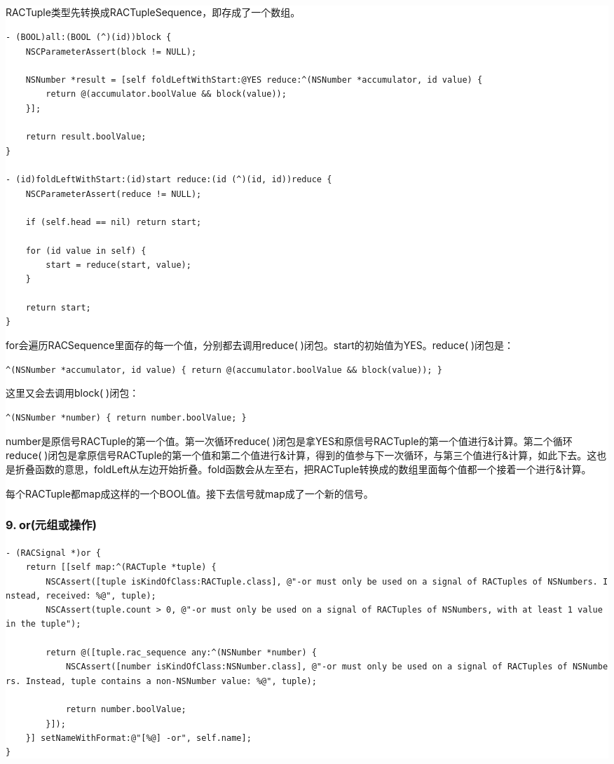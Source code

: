 RACTuple类型先转换成RACTupleSequence，即存成了一个数组。

```
- (BOOL)all:(BOOL (^)(id))block {
    NSCParameterAssert(block != NULL);
 
    NSNumber *result = [self foldLeftWithStart:@YES reduce:^(NSNumber *accumulator, id value) {
        return @(accumulator.boolValue && block(value));
    }];
 
    return result.boolValue;
}
 
- (id)foldLeftWithStart:(id)start reduce:(id (^)(id, id))reduce {
    NSCParameterAssert(reduce != NULL);
 
    if (self.head == nil) return start;
 
    for (id value in self) {
        start = reduce(start, value);
    }
 
    return start;
}
```

for会遍历RACSequence里面存的每一个值，分别都去调用reduce( )闭包。start的初始值为YES。reduce( )闭包是：

`^(NSNumber *accumulator, id value) { return @(accumulator.boolValue && block(value)); }`

这里又会去调用block( )闭包：

`^(NSNumber *number) { return number.boolValue; }`

number是原信号RACTuple的第一个值。第一次循环reduce( )闭包是拿YES和原信号RACTuple的第一个值进行&计算。第二个循环reduce( )闭包是拿原信号RACTuple的第一个值和第二个值进行&计算，得到的值参与下一次循环，与第三个值进行&计算，如此下去。这也是折叠函数的意思，foldLeft从左边开始折叠。fold函数会从左至右，把RACTuple转换成的数组里面每个值都一个接着一个进行&计算。

每个RACTuple都map成这样的一个BOOL值。接下去信号就map成了一个新的信号。

### 9. or(元组或操作)

```
- (RACSignal *)or {
    return [[self map:^(RACTuple *tuple) {
        NSCAssert([tuple isKindOfClass:RACTuple.class], @"-or must only be used on a signal of RACTuples of NSNumbers. Instead, received: %@", tuple);
        NSCAssert(tuple.count > 0, @"-or must only be used on a signal of RACTuples of NSNumbers, with at least 1 value in the tuple");
 
        return @([tuple.rac_sequence any:^(NSNumber *number) {
            NSCAssert([number isKindOfClass:NSNumber.class], @"-or must only be used on a signal of RACTuples of NSNumbers. Instead, tuple contains a non-NSNumber value: %@", tuple);
 
            return number.boolValue;
        }]);
    }] setNameWithFormat:@"[%@] -or", self.name];
}
```
